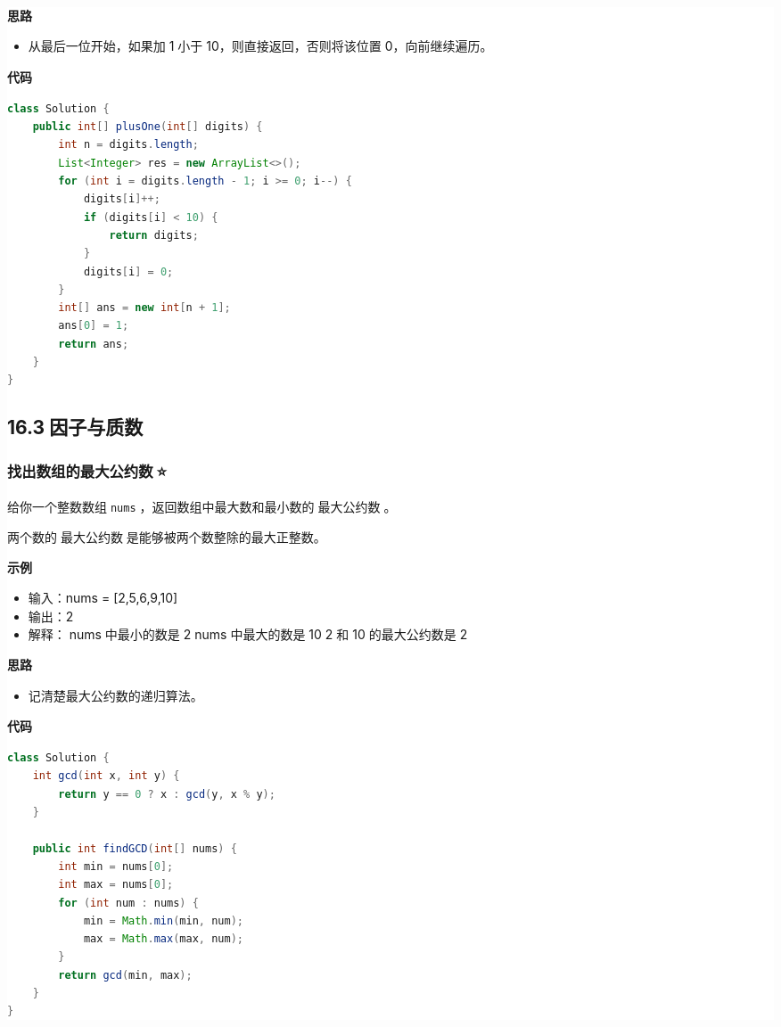 **思路**

- 从最后一位开始，如果加 1 小于 10，则直接返回，否则将该位置 0，向前继续遍历。

**代码**

```java
class Solution {
    public int[] plusOne(int[] digits) {
        int n = digits.length;
        List<Integer> res = new ArrayList<>();
        for (int i = digits.length - 1; i >= 0; i--) {
            digits[i]++;
            if (digits[i] < 10) {
                return digits;
            }
            digits[i] = 0;
        }
        int[] ans = new int[n + 1];
        ans[0] = 1;
        return ans;
    }
}
```

## 16.3 因子与质数

### 找出数组的最大公约数 ⭐️

给你一个整数数组 `nums` ，返回数组中最大数和最小数的 最大公约数 。

两个数的 最大公约数 是能够被两个数整除的最大正整数。

**示例**

- 输入：nums = [2,5,6,9,10]
- 输出：2
- 解释：
  nums 中最小的数是 2
  nums 中最大的数是 10
  2 和 10 的最大公约数是 2

**思路**

- 记清楚最大公约数的递归算法。

**代码**

```java
class Solution {
    int gcd(int x, int y) {
        return y == 0 ? x : gcd(y, x % y);
    }

    public int findGCD(int[] nums) {
        int min = nums[0];
        int max = nums[0];
        for (int num : nums) {
            min = Math.min(min, num);
            max = Math.max(max, num);
        }
        return gcd(min, max);
    }
}
```
